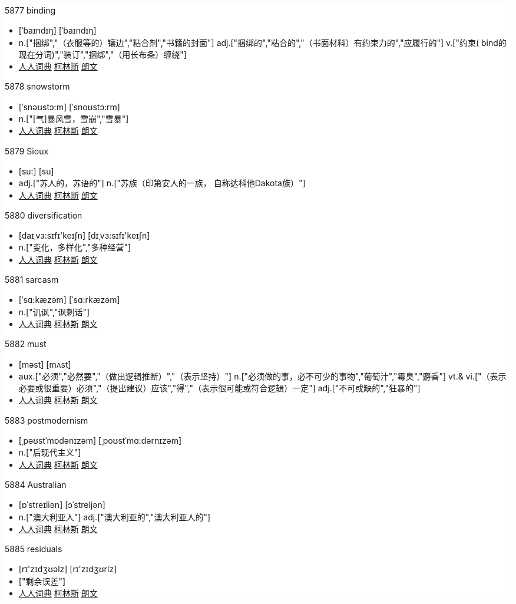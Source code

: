 5877 binding 
- [ˈbaɪndɪŋ]  [ˈbaɪndɪŋ] 
- n.["捆绑","（衣服等的）镶边","粘合剂","书籍的封面"]  adj.["捆绑的","粘合的","（书面材料）有约束力的","应履行的"]  v.["约束( bind的现在分词)","装订","捆绑","（用长布条）缠绕"]   
- [人人词典](https://www.91dict.com/words?w=binding) [柯林斯](https://www.collinsdictionary.com/zh/dictionary/english/binding) [朗文](https://www.ldoceonline.com/dictionary/binding) 

5878 snowstorm 
- [ˈsnəʊstɔ:m]  [ˈsnoʊstɔ:rm] 
- n.["[气]暴风雪，雪崩","雪暴"]   
- [人人词典](https://www.91dict.com/words?w=snowstorm) [柯林斯](https://www.collinsdictionary.com/zh/dictionary/english/snowstorm) [朗文](https://www.ldoceonline.com/dictionary/snowstorm) 

5879 Sioux 
- [su:]  [su] 
- adj.["苏人的，苏语的"]  n.["苏族（印第安人的一族， 自称达科他Dakota族）"]   
- [人人词典](https://www.91dict.com/words?w=Sioux) [柯林斯](https://www.collinsdictionary.com/zh/dictionary/english/Sioux) [朗文](https://www.ldoceonline.com/dictionary/Sioux) 

5880 diversification 
- [daɪˌvɜ:sɪfɪ'keɪʃn]  [dɪˌvɜ:sɪfɪ'keɪʃn] 
- n.["变化，多样化","多种经营"]   
- [人人词典](https://www.91dict.com/words?w=diversification) [柯林斯](https://www.collinsdictionary.com/zh/dictionary/english/diversification) [朗文](https://www.ldoceonline.com/dictionary/diversification) 

5881 sarcasm 
- [ˈsɑ:kæzəm]  [ˈsɑ:rkæzəm] 
- n.["讥讽","讽刺话"]   
- [人人词典](https://www.91dict.com/words?w=sarcasm) [柯林斯](https://www.collinsdictionary.com/zh/dictionary/english/sarcasm) [朗文](https://www.ldoceonline.com/dictionary/sarcasm) 

5882 must 
- [məst]  [mʌst] 
- aux.["必须","必然要","（做出逻辑推断）","（表示坚持）"]  n.["必须做的事，必不可少的事物","葡萄汁","霉臭","麝香"]  vt.& vi.["（表示必要或很重要）必须","（提出建议）应该","得","（表示很可能或符合逻辑）一定"]  adj.["不可或缺的","狂暴的"]   
- [人人词典](https://www.91dict.com/words?w=must) [柯林斯](https://www.collinsdictionary.com/zh/dictionary/english/must) [朗文](https://www.ldoceonline.com/dictionary/must) 

5883 postmodernism 
- [ˌpəʊstˈmɒdənɪzəm]  [ˌpoʊstˈmɑ:dərnɪzəm] 
- n.["后现代主义"]   
- [人人词典](https://www.91dict.com/words?w=postmodernism) [柯林斯](https://www.collinsdictionary.com/zh/dictionary/english/postmodernism) [朗文](https://www.ldoceonline.com/dictionary/postmodernism) 

5884 Australian 
- [ɒˈstreɪliən]  [ɔˈstreljən] 
- n.["澳大利亚人"]  adj.["澳大利亚的","澳大利亚人的"]   
- [人人词典](https://www.91dict.com/words?w=Australian) [柯林斯](https://www.collinsdictionary.com/zh/dictionary/english/Australian) [朗文](https://www.ldoceonline.com/dictionary/Australian) 

5885 residuals 
- [rɪ'zɪdʒʊəlz]  [rɪ'zɪdʒʊrlz] 
- ["剩余误差"]   
- [人人词典](https://www.91dict.com/words?w=residuals) [柯林斯](https://www.collinsdictionary.com/zh/dictionary/english/residuals) [朗文](https://www.ldoceonline.com/dictionary/residuals) 
